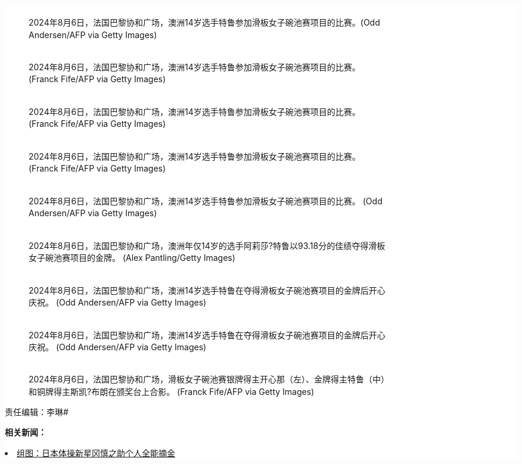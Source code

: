 <figure id="attachment_14306452" aria-describedby="caption-attachment-14306452" style="width: 600px" class="wp-caption aligncenter"><a target="_blank" href="https://i.epochtimes.com/assets/uploads/2024/08/id14306452-GettyImages-2165063690.jpg"><img decoding="async" class="size-large wp-image-14306452" src="https://i.epochtimes.com/assets/uploads/2024/08/id14306452-GettyImages-2165063690-600x400.jpg" alt="" width="600" b="400" /></a><figcaption id="caption-attachment-14306452" class="wp-caption-text"><span style="font-weight: 400;">2024年8月6日，法国巴黎协和广场，澳洲14岁选手特鲁参加滑板女子碗池赛项目的比赛。</span>(Odd Andersen/AFP via Getty Images)</figcaption></figure>
<figure id="attachment_14306451" aria-describedby="caption-attachment-14306451" style="width: 600px" class="wp-caption aligncenter"><a target="_blank" href="https://i.epochtimes.com/assets/uploads/2024/08/id14306451-GettyImages-2165063510.jpg"><img decoding="async" class="size-large wp-image-14306451" src="https://i.epochtimes.com/assets/uploads/2024/08/id14306451-GettyImages-2165063510-600x400.jpg" alt="" width="600" b="400" /></a><figcaption id="caption-attachment-14306451" class="wp-caption-text"><span style="font-weight: 400;">2024年8月6日，法国巴黎协和广场，澳洲14岁选手特鲁参加滑板女子碗池赛项目的比赛。</span>(Franck Fife/AFP via Getty Images)</figcaption></figure>
<figure id="attachment_14306450" aria-describedby="caption-attachment-14306450" style="width: 600px" class="wp-caption aligncenter"><a target="_blank" href="https://i.epochtimes.com/assets/uploads/2024/08/id14306450-GettyImages-2165063444.jpg"><img decoding="async" class="size-large wp-image-14306450" src="https://i.epochtimes.com/assets/uploads/2024/08/id14306450-GettyImages-2165063444-600x400.jpg" alt="" width="600" b="400" /></a><figcaption id="caption-attachment-14306450" class="wp-caption-text"><span style="font-weight: 400;">2024年8月6日，法国巴黎协和广场，澳洲14岁选手特鲁参加滑板女子碗池赛项目的比赛。</span> (Franck Fife/AFP via Getty Images)</figcaption></figure>
<figure id="attachment_14306449" aria-describedby="caption-attachment-14306449" style="width: 600px" class="wp-caption aligncenter"><a target="_blank" href="https://i.epochtimes.com/assets/uploads/2024/08/id14306449-GettyImages-2165060838.jpg"><img decoding="async" class="size-large wp-image-14306449" src="https://i.epochtimes.com/assets/uploads/2024/08/id14306449-GettyImages-2165060838-600x400.jpg" alt="" width="600" b="400" /></a><figcaption id="caption-attachment-14306449" class="wp-caption-text"><span style="font-weight: 400;">2024年8月6日，法国巴黎协和广场，澳洲14岁选手特鲁参加滑板女子碗池赛项目的比赛。</span> (Franck Fife/AFP via Getty Images)</figcaption></figure>
<figure id="attachment_14306448" aria-describedby="caption-attachment-14306448" style="width: 600px" class="wp-caption aligncenter"><a target="_blank" href="https://i.epochtimes.com/assets/uploads/2024/08/id14306448-GettyImages-2165060671.jpg"><img decoding="async" class="size-large wp-image-14306448" src="https://i.epochtimes.com/assets/uploads/2024/08/id14306448-GettyImages-2165060671-600x400.jpg" alt="" width="600" b="400" /></a><figcaption id="caption-attachment-14306448" class="wp-caption-text"><span style="font-weight: 400;">2024年8月6日，法国巴黎协和广场，澳洲14岁选手特鲁参加滑板女子碗池赛项目的比赛。</span> (Odd Andersen/AFP via Getty Images)</figcaption></figure>
<figure id="attachment_14306460" aria-describedby="caption-attachment-14306460" style="width: 600px" class="wp-caption aligncenter"><a target="_blank" href="https://i.epochtimes.com/assets/uploads/2024/08/id14306460-GettyImages-2165559146.jpg"><img decoding="async" class="size-large wp-image-14306460" src="https://i.epochtimes.com/assets/uploads/2024/08/id14306460-GettyImages-2165559146-600x400.jpg" alt="" width="600" b="400" /></a><figcaption id="caption-attachment-14306460" class="wp-caption-text"><span style="font-weight: 400;">2024年8月6日，法国巴黎协和广场，澳洲年仅14岁的选手阿莉莎?特鲁以93.18分的佳绩夺得滑板女子碗池赛项目的金牌。</span> (Alex Pantling/Getty Images)</figcaption></figure>
<figure id="attachment_14306486" aria-describedby="caption-attachment-14306486" style="width: 600px" class="wp-caption aligncenter"><a target="_blank" href="https://i.epochtimes.com/assets/uploads/2024/08/id14306486-GettyImages-2165071258.jpg"><img decoding="async" class="size-large wp-image-14306486" src="https://i.epochtimes.com/assets/uploads/2024/08/id14306486-GettyImages-2165071258-600x400.jpg" alt="" width="600" b="400" /></a><figcaption id="caption-attachment-14306486" class="wp-caption-text">2024年8月6日，法国巴黎协和广场，澳洲14岁选手特鲁在夺得滑板女子碗池赛项目的金牌后开心庆祝。 (Odd Andersen/AFP via Getty Images)</figcaption></figure>
<figure id="attachment_14306484" aria-describedby="caption-attachment-14306484" style="width: 600px" class="wp-caption aligncenter"><a target="_blank" href="https://i.epochtimes.com/assets/uploads/2024/08/id14306484-GettyImages-2165066331.jpg"><img decoding="async" class="size-large wp-image-14306484" src="https://i.epochtimes.com/assets/uploads/2024/08/id14306484-GettyImages-2165066331-600x400.jpg" alt="" width="600" b="400" /></a><figcaption id="caption-attachment-14306484" class="wp-caption-text">2024年8月6日，法国巴黎协和广场，澳洲14岁选手特鲁在夺得滑板女子碗池赛项目的金牌后开心庆祝。 (Odd Andersen/AFP via Getty Images)</figcaption></figure>
<figure id="attachment_14306485" aria-describedby="caption-attachment-14306485" style="width: 600px" class="wp-caption aligncenter"><a target="_blank" href="https://i.epochtimes.com/assets/uploads/2024/08/id14306485-GettyImages-2165071113.jpg"><img decoding="async" class="size-large wp-image-14306485" src="https://i.epochtimes.com/assets/uploads/2024/08/id14306485-GettyImages-2165071113-600x400.jpg" alt="" width="600" b="400" /></a><figcaption id="caption-attachment-14306485" class="wp-caption-text">2024年8月6日，法国巴黎协和广场，滑板女子碗池赛银牌得主开心那（左）、金牌得主特鲁（中）和铜牌得主斯凯?布朗在颁奖台上合影。 (Franck Fife/AFP via Getty Images)</figcaption></figure>
<p>责任编辑：李琳#</p>
	
<strong>相关新闻：</strong>
<li><a href="https://github.com/1992513/djy/blob/master/gb/24/8/1/n14302527.md#1">组图：日本体操新星冈慎之助个人全能摘金</a></li>